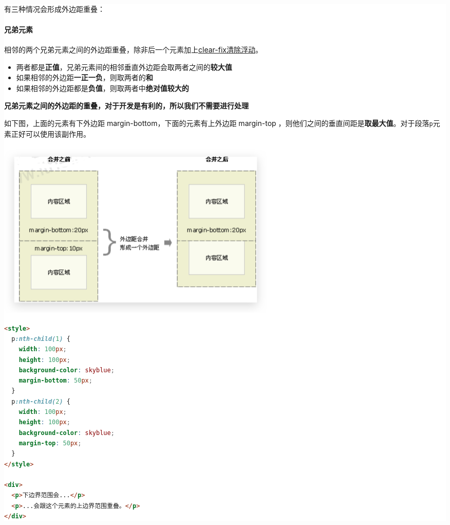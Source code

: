 有三种情况会形成外边距重叠：



#### 兄弟元素

相邻的两个兄弟元素之间的外边距重叠，除非后一个元素加上[clear-fix清除浮动](https://developer.mozilla.org/zh-CN/docs/Web/CSS/clear)。

*   两者都是**正值**，兄弟元素间的相邻垂直外边距会取两者之间的**较大值**
*   如果相邻的外边距**一正一负**，则取两者的**和**
*   如果相邻的外边距都是**负值**，则取两者中**绝对值较大的**

**兄弟元素之间的外边距的重叠，对于开发是有利的，所以我们不需要进行处理**

如下图，上面的元素有下外边距 margin-bottom，下面的元素有上外边距 margin-top ，则他们之间的垂直间距是**取最大值**。对于段落`p`元素正好可以使用该副作用。

<img src="./images/image-20191223002453257.png" alt="image-20191223002453257" style="zoom:50%;" />

```html
<style>   
  p:nth-child(1) {
    width: 100px;
    height: 100px;
    background-color: skyblue;
    margin-bottom: 50px;
  }
  p:nth-child(2) {
    width: 100px;
    height: 100px;
    background-color: skyblue;
    margin-top: 50px;
  }
</style>

<div>
  <p>下边界范围会...</p>
  <p>...会跟这个元素的上边界范围重叠。</p>
</div>
```

